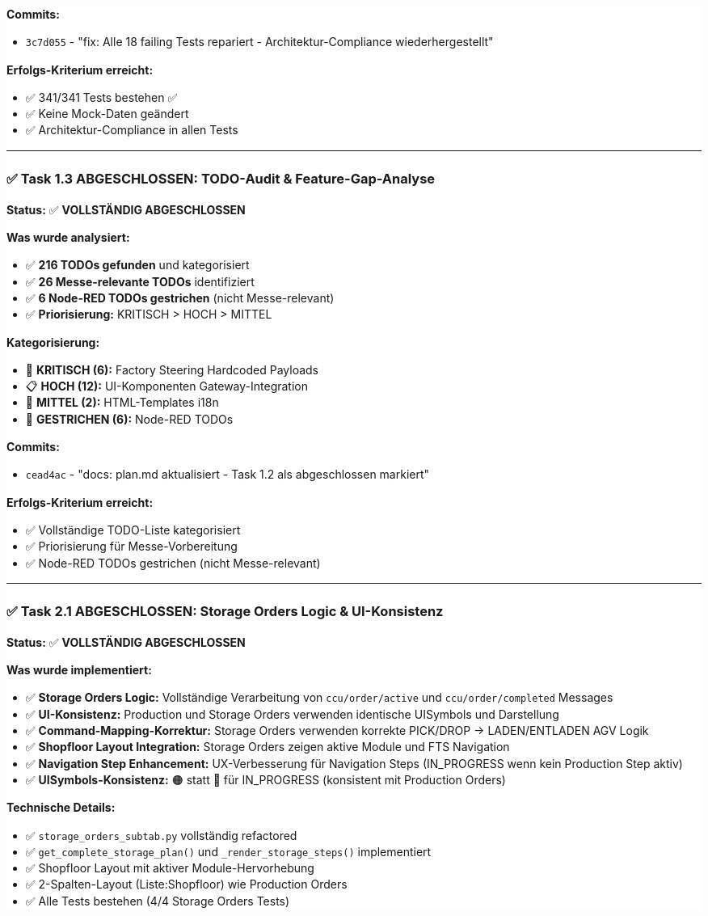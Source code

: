 **Commits:**
- `3c7d055` - "fix: Alle 18 failing Tests repariert - Architektur-Compliance wiederhergestellt"

**Erfolgs-Kriterium erreicht:**
- ✅ 341/341 Tests bestehen ✅
- ✅ Keine Mock-Daten geändert
- ✅ Architektur-Compliance in allen Tests

---

### ✅ **Task 1.3 ABGESCHLOSSEN: TODO-Audit & Feature-Gap-Analyse**

**Status:** ✅ **VOLLSTÄNDIG ABGESCHLOSSEN**

**Was wurde analysiert:**
- ✅ **216 TODOs gefunden** und kategorisiert
- ✅ **26 Messe-relevante TODOs** identifiziert
- ✅ **6 Node-RED TODOs gestrichen** (nicht Messe-relevant)
- ✅ **Priorisierung:** KRITISCH > HOCH > MITTEL

**Kategorisierung:**
- 🎯 **KRITISCH (6):** Factory Steering Hardcoded Payloads
- 📋 **HOCH (12):** UI-Komponenten Gateway-Integration
- 📝 **MITTEL (2):** HTML-Templates i18n
- 🚫 **GESTRICHEN (6):** Node-RED TODOs

**Commits:**
- `cead4ac` - "docs: plan.md aktualisiert - Task 1.2 als abgeschlossen markiert"

**Erfolgs-Kriterium erreicht:**
- ✅ Vollständige TODO-Liste kategorisiert
- ✅ Priorisierung für Messe-Vorbereitung
- ✅ Node-RED TODOs gestrichen (nicht Messe-relevant)

---

### ✅ **Task 2.1 ABGESCHLOSSEN: Storage Orders Logic & UI-Konsistenz**

**Status:** ✅ **VOLLSTÄNDIG ABGESCHLOSSEN**

**Was wurde implementiert:**
- ✅ **Storage Orders Logic:** Vollständige Verarbeitung von `ccu/order/active` und `ccu/order/completed` Messages
- ✅ **UI-Konsistenz:** Production und Storage Orders verwenden identische UISymbols und Darstellung
- ✅ **Command-Mapping-Korrektur:** Storage Orders verwenden korrekte PICK/DROP → LADEN/ENTLADEN AGV Logik
- ✅ **Shopfloor Layout Integration:** Storage Orders zeigen aktive Module und FTS Navigation
- ✅ **Navigation Step Enhancement:** UX-Verbesserung für Navigation Steps (IN_PROGRESS wenn kein Production Step aktiv)
- ✅ **UISymbols-Konsistenz:** 🟠 statt 🔄 für IN_PROGRESS (konsistent mit Production Orders)

**Technische Details:**
- ✅ `storage_orders_subtab.py` vollständig refactored
- ✅ `get_complete_storage_plan()` und `_render_storage_steps()` implementiert
- ✅ Shopfloor Layout mit aktiver Module-Hervorhebung
- ✅ 2-Spalten-Layout (Liste:Shopfloor) wie Production Orders
- ✅ Alle Tests bestehen (4/4 Storage Orders Tests)
